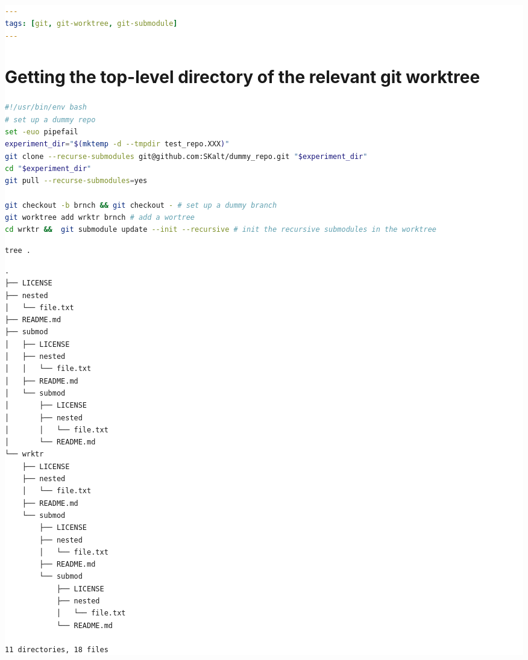 ```yaml
---
tags: [git, git-worktree, git-submodule]
---
```


# Getting the top-level directory of the relevant git worktree

```sh
#!/usr/bin/env bash
# set up a dummy repo
set -euo pipefail
experiment_dir="$(mktemp -d --tmpdir test_repo.XXX)"
git clone --recurse-submodules git@github.com:SKalt/dummy_repo.git "$experiment_dir"
cd "$experiment_dir"
git pull --recurse-submodules=yes

git checkout -b brnch && git checkout - # set up a dummy branch
git worktree add wrktr brnch # add a wortree
cd wrktr &&  git submodule update --init --recursive # init the recursive submodules in the worktree
```

```sh
tree .
```

```
.
├── LICENSE
├── nested
│   └── file.txt
├── README.md
├── submod
│   ├── LICENSE
│   ├── nested
│   │   └── file.txt
│   ├── README.md
│   └── submod
│       ├── LICENSE
│       ├── nested
│       │   └── file.txt
│       └── README.md
└── wrktr
    ├── LICENSE
    ├── nested
    │   └── file.txt
    ├── README.md
    └── submod
        ├── LICENSE
        ├── nested
        │   └── file.txt
        ├── README.md
        └── submod
            ├── LICENSE
            ├── nested
            │   └── file.txt
            └── README.md

11 directories, 18 files
```
